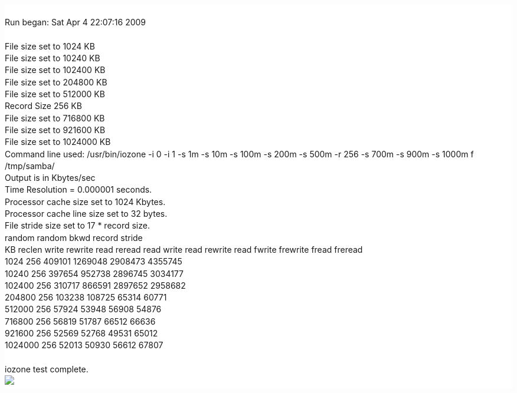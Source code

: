 <br>
        Run began: Sat Apr  4 22:07:16 2009<br>
<br>
        File size set to 1024 KB<br>
        File size set to 10240 KB<br>
        File size set to 102400 KB<br>
        File size set to 204800 KB<br>
        File size set to 512000 KB<br>
        Record Size 256 KB<br>
        File size set to 716800 KB<br>
        File size set to 921600 KB<br>
        File size set to 1024000 KB<br>
        Command line used: /usr/bin/iozone -i 0 -i 1 -s 1m -s 10m -s 100m -s 200m -s 500m -r 256 -s 700m -s 900m -s 1000m f /tmp/samba/<br>
        Output is in Kbytes/sec<br>
        Time Resolution = 0.000001 seconds.<br>
        Processor cache size set to 1024 Kbytes.<br>
        Processor cache line size set to 32 bytes.<br>
        File stride size set to 17 * record size.<br>
                                                            random  random    bkwd   record   stride<br>
              KB  reclen   write rewrite    read    reread    read   write    read  rewrite     read   fwrite frewrite   fread  freread<br>
            1024     256  409101 1269048  2908473  4355745<br>
           10240     256  397654  952738  2896745  3034177<br>
          102400     256  310717  866591  2897652  2958682<br>
          204800     256  103238  108725    65314    60771<br>
          512000     256   57924   53948    56908    54876<br>
          716800     256   56819   51787    66512    66636<br>
          921600     256   52569   52768    49531    65012<br>
         1024000     256   52013   50930    56612    67807<br>
<br>
iozone test complete.<br>
</code></pre>

<img src='http://webdavis.googlecode.com/svn/wiki/attachments/evaluation/stresstest.png' />